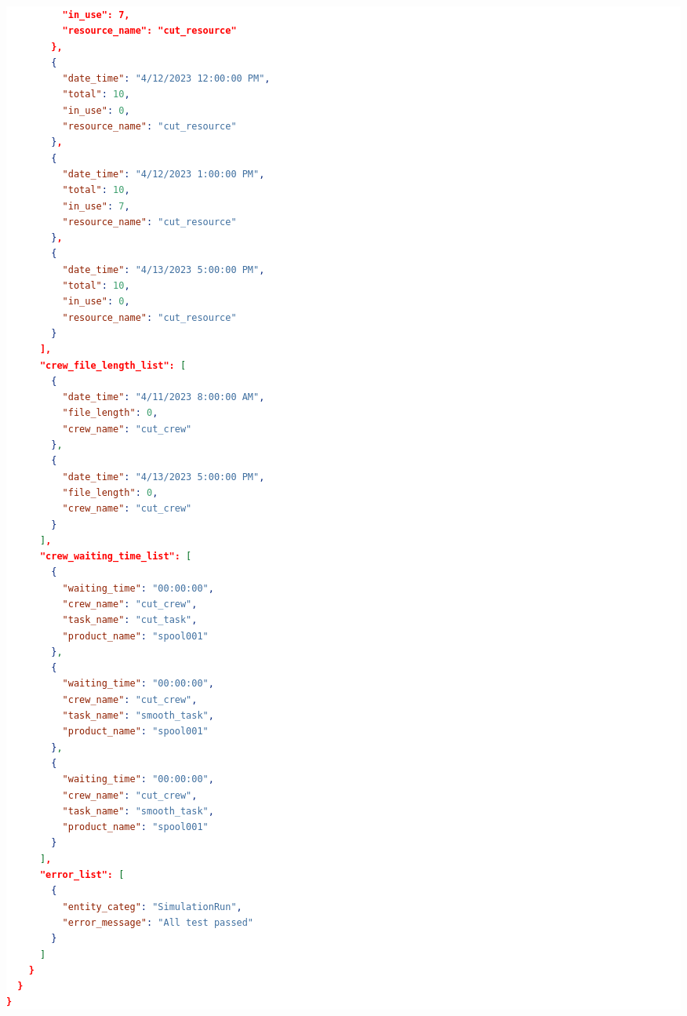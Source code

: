 ```json
          "in_use": 7,
          "resource_name": "cut_resource"
        },
        {
          "date_time": "4/12/2023 12:00:00 PM",
          "total": 10,
          "in_use": 0,
          "resource_name": "cut_resource"
        },
        {
          "date_time": "4/12/2023 1:00:00 PM",
          "total": 10,
          "in_use": 7,
          "resource_name": "cut_resource"
        },
        {
          "date_time": "4/13/2023 5:00:00 PM",
          "total": 10,
          "in_use": 0,
          "resource_name": "cut_resource"
        }
      ],
      "crew_file_length_list": [
        {
          "date_time": "4/11/2023 8:00:00 AM",
          "file_length": 0,
          "crew_name": "cut_crew"
        },
        {
          "date_time": "4/13/2023 5:00:00 PM",
          "file_length": 0,
          "crew_name": "cut_crew"
        }
      ],
      "crew_waiting_time_list": [
        {
          "waiting_time": "00:00:00",
          "crew_name": "cut_crew",
          "task_name": "cut_task",
          "product_name": "spool001"
        },
        {
          "waiting_time": "00:00:00",
          "crew_name": "cut_crew",
          "task_name": "smooth_task",
          "product_name": "spool001"
        },
        {
          "waiting_time": "00:00:00",
          "crew_name": "cut_crew",
          "task_name": "smooth_task",
          "product_name": "spool001"
        }
      ],
      "error_list": [
        {
          "entity_categ": "SimulationRun",
          "error_message": "All test passed"
        }
      ]
    }
  }
}
```